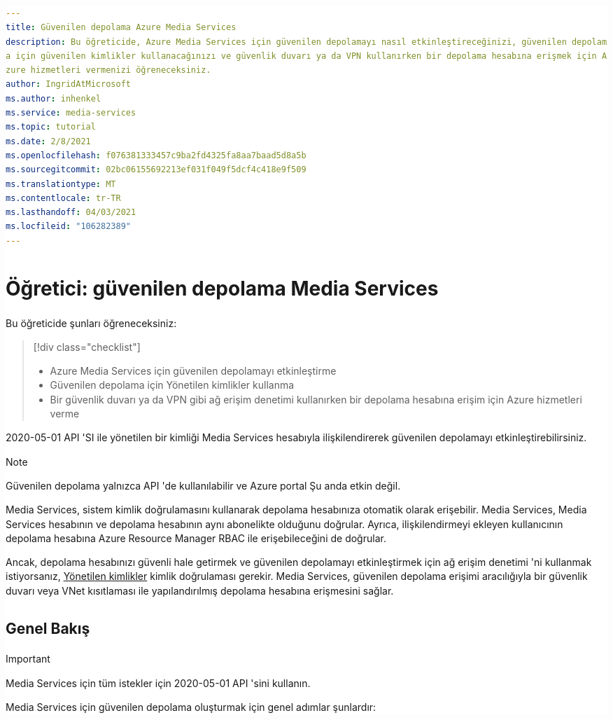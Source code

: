 ```yaml
---
title: Güvenilen depolama Azure Media Services
description: Bu öğreticide, Azure Media Services için güvenilen depolamayı nasıl etkinleştireceğinizi, güvenilen depolama için güvenilen kimlikler kullanacağınızı ve güvenlik duvarı ya da VPN kullanırken bir depolama hesabına erişmek için Azure hizmetleri vermenizi öğreneceksiniz.
author: IngridAtMicrosoft
ms.author: inhenkel
ms.service: media-services
ms.topic: tutorial
ms.date: 2/8/2021
ms.openlocfilehash: f076381333457c9ba2fd4325fa8aa7baad5d8a5b
ms.sourcegitcommit: 02bc06155692213ef031f049f5dcf4c418e9f509
ms.translationtype: MT
ms.contentlocale: tr-TR
ms.lasthandoff: 04/03/2021
ms.locfileid: "106282389"
---
```

# <a name="tutorial-media-services-trusted-storage"></a>Öğretici: güvenilen depolama Media Services

Bu öğreticide şunları öğreneceksiniz:

> [!div class="checklist"]
> - Azure Media Services için güvenilen depolamayı etkinleştirme
> - Güvenilen depolama için Yönetilen kimlikler kullanma
> - Bir güvenlik duvarı ya da VPN gibi ağ erişim denetimi kullanırken bir depolama hesabına erişim için Azure hizmetleri verme

2020-05-01 API 'SI ile yönetilen bir kimliği Media Services hesabıyla ilişkilendirerek güvenilen depolamayı etkinleştirebilirsiniz.

>[!NOTE]
>Güvenilen depolama yalnızca API 'de kullanılabilir ve Azure portal Şu anda etkin değil.

Media Services, sistem kimlik doğrulamasını kullanarak depolama hesabınıza otomatik olarak erişebilir. Media Services, Media Services hesabının ve depolama hesabının aynı abonelikte olduğunu doğrular. Ayrıca, ilişkilendirmeyi ekleyen kullanıcının depolama hesabına Azure Resource Manager RBAC ile erişebileceğini de doğrular.

Ancak, depolama hesabınızı güvenli hale getirmek ve güvenilen depolamayı etkinleştirmek için ağ erişim denetimi 'ni kullanmak istiyorsanız, [Yönetilen kimlikler](concept-managed-identities.md) kimlik doğrulaması gerekir. Media Services, güvenilen depolama erişimi aracılığıyla bir güvenlik duvarı veya VNet kısıtlaması ile yapılandırılmış depolama hesabına erişmesini sağlar.

## <a name="overview"></a>Genel Bakış

> [!IMPORTANT]
> Media Services için tüm istekler için 2020-05-01 API 'sini kullanın.

Media Services için güvenilen depolama oluşturmak için genel adımlar şunlardır:
